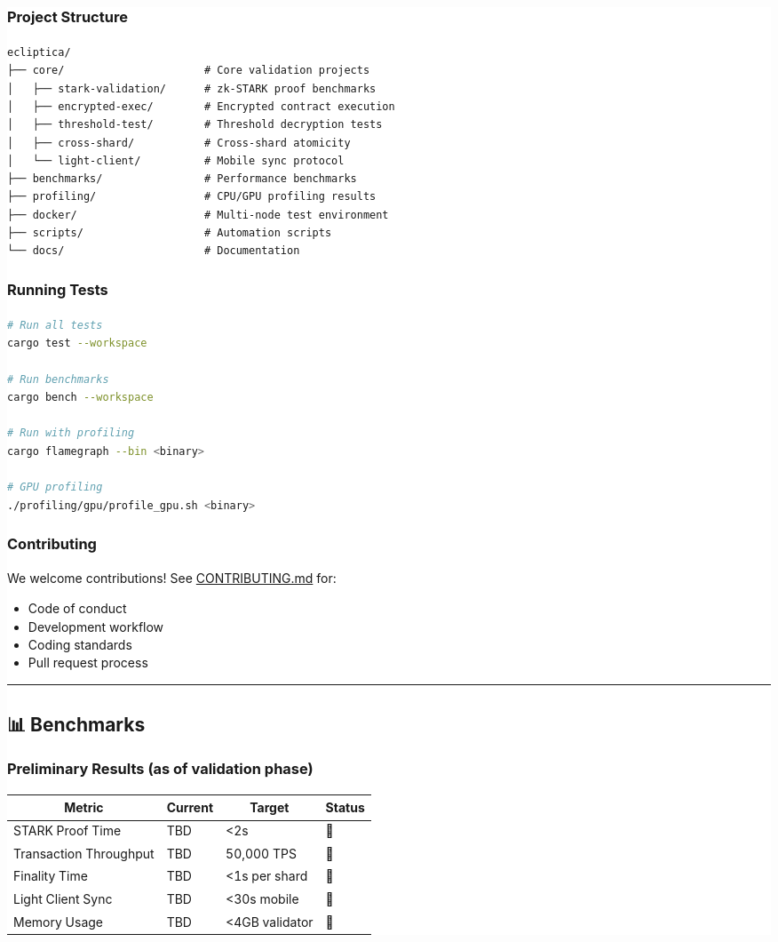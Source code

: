 ### **Project Structure**

```
ecliptica/
├── core/                      # Core validation projects
│   ├── stark-validation/      # zk-STARK proof benchmarks
│   ├── encrypted-exec/        # Encrypted contract execution
│   ├── threshold-test/        # Threshold decryption tests
│   ├── cross-shard/           # Cross-shard atomicity
│   └── light-client/          # Mobile sync protocol
├── benchmarks/                # Performance benchmarks
├── profiling/                 # CPU/GPU profiling results
├── docker/                    # Multi-node test environment
├── scripts/                   # Automation scripts
└── docs/                      # Documentation
```

### **Running Tests**

```bash
# Run all tests
cargo test --workspace

# Run benchmarks
cargo bench --workspace

# Run with profiling
cargo flamegraph --bin <binary>

# GPU profiling
./profiling/gpu/profile_gpu.sh <binary>
```

### **Contributing**

We welcome contributions! See [CONTRIBUTING.md](CONTRIBUTING.md) for:
- Code of conduct
- Development workflow
- Coding standards
- Pull request process

---

## 📊 **Benchmarks**

### **Preliminary Results** (as of validation phase)

| Metric                 | Current | Target         | Status |
| ---------------------- | ------- | -------------- | ------ |
| STARK Proof Time       | TBD     | <2s            | 🔄      |
| Transaction Throughput | TBD     | 50,000 TPS     | 🔄      |
| Finality Time          | TBD     | <1s per shard  | 🔄      |
| Light Client Sync      | TBD     | <30s mobile    | 🔄      |
| Memory Usage           | TBD     | <4GB validator | 🔄      |
